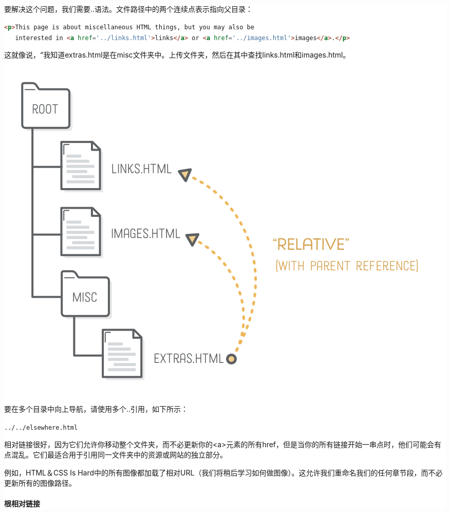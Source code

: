 要解决这个问题，我们需要..语法。文件路径中的两个连续点表示指向父目录：

```html
<p>This page is about miscellaneous HTML things, but you may also be
   interested in <a href='../links.html'>links</a> or <a href='../images.html'>images</a>.</p>
```

这就像说，“我知道extras.html是在misc文件夹中。上传文件夹，然后在其中查找links.html和images.html。

![Image](../images/links-and-images/11.png)

要在多个目录中向上导航，请使用多个..引用，如下所示：

```
../../elsewhere.html
```

相对链接很好，因为它们允许你移动整个文件夹，而不必更新你的&lt;a&gt;元素的所有href，但是当你的所有链接开始一串点时，他们可能会有点混乱。它们最适合用于引用同一文件夹中的资源或网站的独立部分。

例如，HTML＆CSS Is Hard中的所有图像都加载了相对URL（我们将稍后学习如何做图像）。这允许我们重命名我们的任何章节段，而不必更新所有的图像路径。

#### 根相对链接
